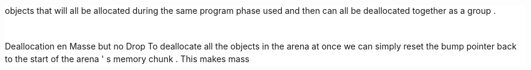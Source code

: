 objects
that
will
all
be
allocated
during
the
same
program
phase
used
and
then
can
all
be
deallocated
together
as
a
group
.
#
#
#
Deallocation
en
Masse
but
no
Drop
To
deallocate
all
the
objects
in
the
arena
at
once
we
can
simply
reset
the
bump
pointer
back
to
the
start
of
the
arena
'
s
memory
chunk
.
This
makes
mass